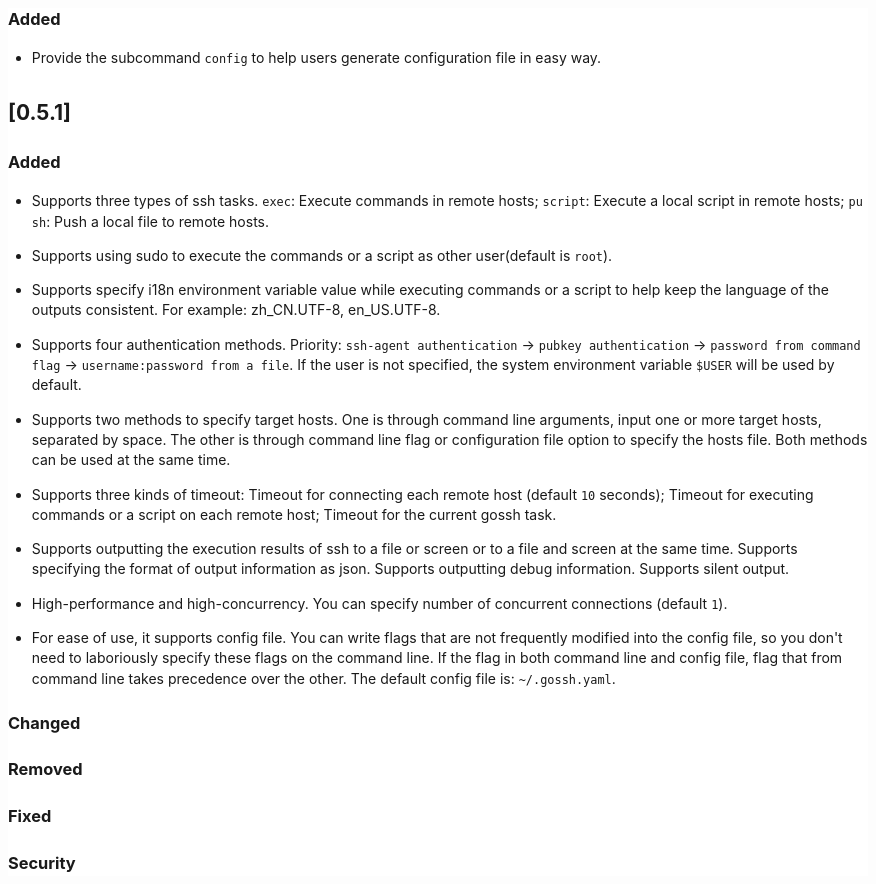 ### Added

- Provide the subcommand `config` to help users generate configuration file in easy way.

## [0.5.1]

### Added

- Supports three types of ssh tasks.
  `exec`: Execute commands in remote hosts;
  `script`: Execute a local script in remote hosts;
  `push`: Push a local file to remote hosts.

- Supports using sudo to execute the commands or a script as other user(default is `root`).

- Supports specify i18n environment variable value while executing commands or a script to help keep the language of the outputs consistent. For example: zh_CN.UTF-8, en_US.UTF-8.

- Supports four authentication methods.
  Priority: `ssh-agent authentication` -> `pubkey authentication` -> `password from command flag` -> `username:password from a file`.
  If the user is not specified, the system environment variable `$USER` will be used by default.

- Supports two methods to specify target hosts. One is through command line arguments, input one or more target hosts, separated by space. The other is through command line flag or configuration file option to specify the hosts file. Both methods can be used at the same time.

- Supports three kinds of timeout:
  Timeout for connecting each remote host (default `10` seconds);
  Timeout for executing commands or a script on each remote host;
  Timeout for the current gossh task.

- Supports outputting the execution results of ssh to a file or screen or to a file and screen at the same time. Supports specifying the format of output information as json. Supports outputting debug information. Supports silent output.

- High-performance and high-concurrency. You can specify number of concurrent connections (default `1`).

- For ease of use, it supports config file. You can write flags that are not frequently modified into the config file, so you don't need to laboriously specify these flags on the command line. If the flag in both command line and config file, flag that from command line takes precedence over the other. The default config file is: `~/.gossh.yaml`.

### Changed

### Removed

### Fixed

### Security
